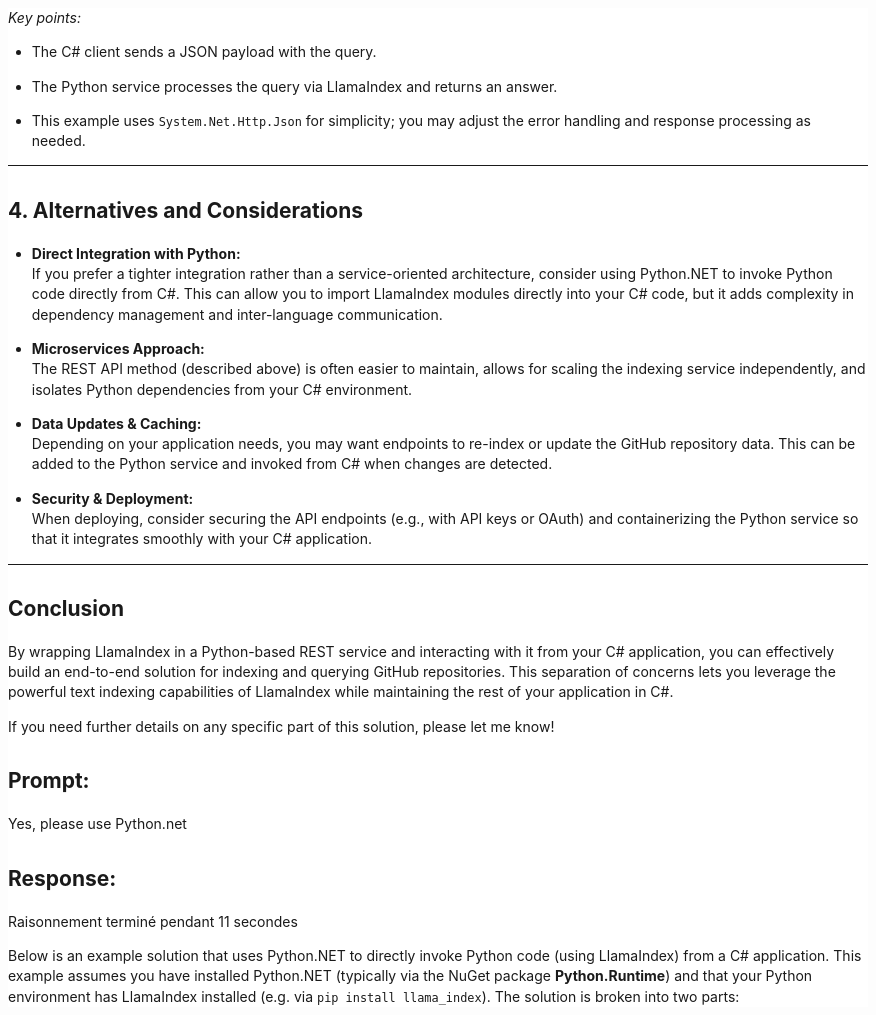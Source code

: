 _Key points:_

*   The C# client sends a JSON payload with the query.
    
*   The Python service processes the query via LlamaIndex and returns an answer.
    
*   This example uses `System.Net.Http.Json` for simplicity; you may adjust the error handling and response processing as needed.
    

* * *

4\. Alternatives and Considerations
-----------------------------------

*   **Direct Integration with Python:**  
    If you prefer a tighter integration rather than a service-oriented architecture, consider using Python.NET to invoke Python code directly from C#. This can allow you to import LlamaIndex modules directly into your C# code, but it adds complexity in dependency management and inter-language communication.
    
*   **Microservices Approach:**  
    The REST API method (described above) is often easier to maintain, allows for scaling the indexing service independently, and isolates Python dependencies from your C# environment.
    
*   **Data Updates & Caching:**  
    Depending on your application needs, you may want endpoints to re-index or update the GitHub repository data. This can be added to the Python service and invoked from C# when changes are detected.
    
*   **Security & Deployment:**  
    When deploying, consider securing the API endpoints (e.g., with API keys or OAuth) and containerizing the Python service so that it integrates smoothly with your C# application.
    

* * *

Conclusion
----------

By wrapping LlamaIndex in a Python-based REST service and interacting with it from your C# application, you can effectively build an end-to-end solution for indexing and querying GitHub repositories. This separation of concerns lets you leverage the powerful text indexing capabilities of LlamaIndex while maintaining the rest of your application in C#.

If you need further details on any specific part of this solution, please let me know!

## Prompt:
Yes, please use Python.net

## Response:
Raisonnement terminé pendant 11 secondes

Below is an example solution that uses Python.NET to directly invoke Python code (using LlamaIndex) from a C# application. This example assumes you have installed Python.NET (typically via the NuGet package **Python.Runtime**) and that your Python environment has LlamaIndex installed (e.g. via `pip install llama_index`). The solution is broken into two parts:
